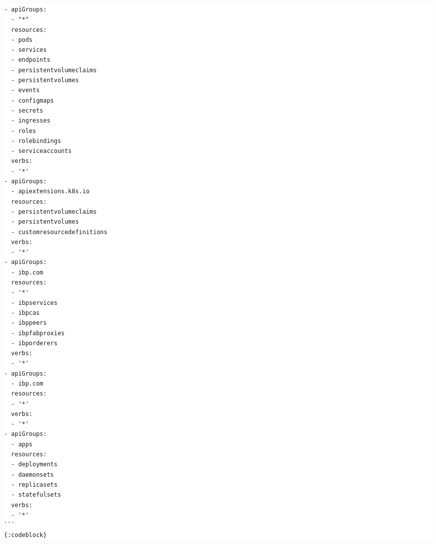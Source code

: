     - apiGroups:
      - "*"
      resources:
      - pods
      - services
      - endpoints
      - persistentvolumeclaims
      - persistentvolumes
      - events
      - configmaps
      - secrets
      - ingresses
      - roles
      - rolebindings
      - serviceaccounts
      verbs:
      - '*'
    - apiGroups:
      - apiextensions.k8s.io
      resources:
      - persistentvolumeclaims
      - persistentvolumes
      - customresourcedefinitions
      verbs:
      - '*'
    - apiGroups:
      - ibp.com
      resources:
      - '*'
      - ibpservices
      - ibpcas
      - ibppeers
      - ibpfabproxies
      - ibporderers
      verbs:
      - '*'
    - apiGroups:
      - ibp.com
      resources:
      - '*'
      verbs:
      - '*'
    - apiGroups:
      - apps
      resources:
      - deployments
      - daemonsets
      - replicasets
      - statefulsets
      verbs:
      - '*'
    ```
    {:codeblock}
